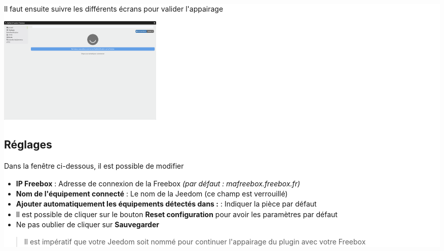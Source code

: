 Il faut ensuite suivre les différents écrans pour valider l'appairage

<p><img src="../images/Freebox_OS_screenshot2.png" alt="Authentification 1" width="300" /></p>

## Réglages

Dans la fenêtre ci-dessous, il est possible de modifier

- **IP Freebox** : Adresse de connexion de la Freebox _(par défaut : mafreebox.freebox.fr)_
- **Nom de l'équipement connecté** : Le nom de la Jeedom (ce champ est verrouillé)
- **Ajouter automatiquement les équipements détectés dans :** : Indiquer la pièce par défaut
- Il est possible de cliquer sur le bouton **Reset configuration** pour avoir les paramètres par défaut
- Ne pas oublier de cliquer sur **Sauvegarder**

> Il est impératif que votre Jeedom soit nommé pour continuer l'appairage du plugin avec votre Freebox
